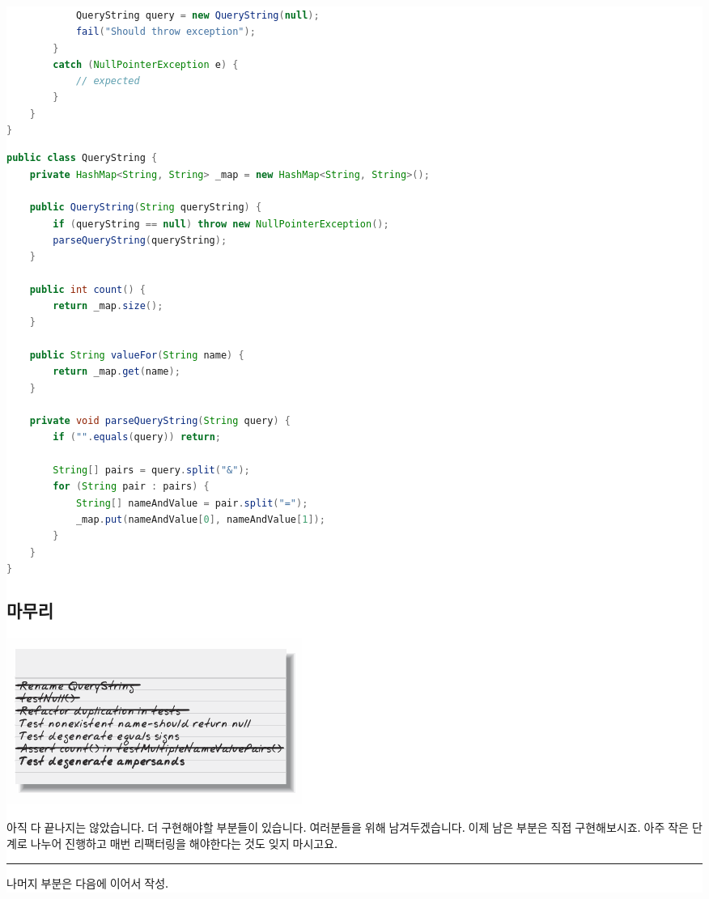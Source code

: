 ```java
            QueryString query = new QueryString(null);
            fail("Should throw exception");
        }
        catch (NullPointerException e) {
            // expected
        }
    }
}
```

```java
public class QueryString {
    private HashMap<String, String> _map = new HashMap<String, String>();

    public QueryString(String queryString) {
        if (queryString == null) throw new NullPointerException();
        parseQueryString(queryString);
    }

    public int count() {
        return _map.size();
    }

    public String valueFor(String name) {
        return _map.get(name);
    }

    private void parseQueryString(String query) {
        if ("".equals(query)) return;

        String[] pairs = query.split("&");
        for (String pair : pairs) {
            String[] nameAndValue = pair.split("=");
            _map.put(nameAndValue[0], nameAndValue[1]);
        }
    }
}
```

## 마무리

![index-card-6](/assets/images/2023-11-21-test-driven-development-example/index-card-6.gif)

아직 다 끝나지는 않았습니다. 더 구현해야할 부분들이 있습니다. 여러분들을 위해 남겨두겠습니다. 이제 남은 부분은 직접 구현해보시죠. 아주 작은 단계로 나누어 진행하고 매번 리팩터링을 해야한다는 것도 잊지 마시고요.

---

나머지 부분은 다음에 이어서 작성.

